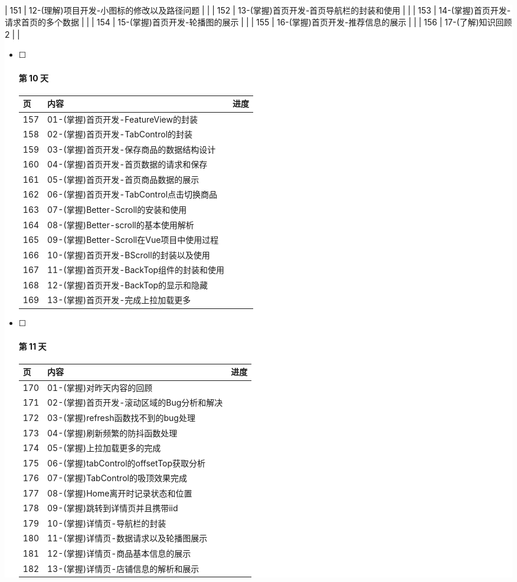   | 151  | 12-(理解)项目开发-小图标的修改以及路径问题 |      |
  | 152  | 13-(掌握)首页开发-首页导航栏的封装和使用 |      |
  | 153  | 14-(掌握)首页开发-请求首页的多个数据 |      |
  | 154  | 15-(掌握)首页开发-轮播图的展示 |      |
  | 155  | 16-(掌握)首页开发-推荐信息的展示 |      |
  | 156  | 17-(了解)知识回顾2 |      |

- [ ] #### 第 10 天

  | 页   | 内容                   | 进度 |
  | ---- | ---------------------- | ---- |
  | 157  | 01-(掌握)首页开发-FeatureView的封装 |      |
  | 158  | 02-(掌握)首页开发-TabControl的封装 |      |
  | 159  | 03-(掌握)首页开发-保存商品的数据结构设计 |      |
  | 160  | 04-(掌握)首页开发-首页数据的请求和保存 |      |
  | 161  | 05-(掌握)首页开发-首页商品数据的展示 |      |
  | 162  | 06-(掌握)首页开发-TabControl点击切换商品 |      |
  | 163  | 07-(掌握)Better-Scroll的安装和使用 |      |
  | 164  | 08-(掌握)Better-scroll的基本使用解析 |      |
  | 165  | 09-(掌握)Better-Scroll在Vue项目中使用过程 |      |
  | 166  | 10-(掌握)首页开发-BScroll的封装以及使用 |      |
  | 167  | 11-(掌握)首页开发-BackTop组件的封装和使用 |      |
  | 168  | 12-(掌握)首页开发-BackTop的显示和隐藏 |      |
  | 169  | 13-(掌握)首页开发-完成上拉加载更多 |      |

- [ ] #### 第 11 天

  | 页   | 内容                   | 进度 |
  | ---- | ---------------------- | ---- |
  | 170  | 01-(掌握)对昨天内容的回顾 |      |
  | 171  | 02-(掌握)首页开发-滚动区域的Bug分析和解决 |      |
  | 172  | 03-(掌握)refresh函数找不到的bug处理 |      |
  | 173  | 04-(掌握)刷新频繁的防抖函数处理 |      |
  | 174  | 05-(掌握)上拉加载更多的完成 |      |
  | 175  | 06-(掌握)tabControl的offsetTop获取分析 |      |
  | 176  | 07-(掌握)TabControl的吸顶效果完成 |      |
  | 177  | 08-(掌握)Home离开时记录状态和位置 |      |
  | 178  | 09-(掌握)跳转到详情页并且携带iid |      |
  | 179  | 10-(掌握)详情页-导航栏的封装 |      |
  | 180  | 11-(掌握)详情页-数据请求以及轮播图展示 |      |
  | 181  | 12-(掌握)详情页-商品基本信息的展示 |      |
  | 182  | 13-(掌握)详情页-店铺信息的解析和展示 |      |